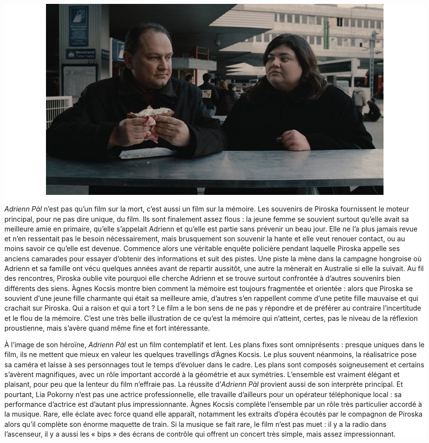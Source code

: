 <div style="text-align: center;"><img class="aligncenter" src="pal-adrienn.jpg" border="0" alt="pal-adrienn.jpg" width="690" height="391" /></div>
<p><em>Adrienn Pàl</em> n&rsquo;est pas qu&rsquo;un film sur la mort, c&rsquo;est aussi un film sur la mémoire. Les souvenirs de Piroska fournissent le moteur principal, pour ne pas dire unique, du film. Ils sont finalement assez flous : la jeune femme se souvient surtout qu&rsquo;elle avait sa meilleure amie en primaire, qu&rsquo;elle s&rsquo;appelait Adrienn et qu&rsquo;elle est partie sans prévenir un beau jour. Elle ne l&rsquo;a plus jamais revue et n&rsquo;en ressentait pas le besoin nécessairement, mais brusquement son souvenir la hante et elle veut renouer contact, ou au moins savoir ce qu&rsquo;elle est devenue. Commence alors une véritable enquête policière pendant laquelle Piroska appelle ses anciens camarades pour essayer d&rsquo;obtenir des informations et suit des pistes. Une piste la mène dans la campagne hongroise où Adrienn et sa famille ont vécu quelques années avant de repartir aussitôt, une autre la mènerait en Australie si elle la suivait. Au fil des rencontres, Piroska oublie vite pourquoi elle cherche Adrienn et se trouve surtout confrontée à d&rsquo;autres souvenirs bien différents des siens. Àgnes Kocsis montre bien comment la mémoire est toujours fragmentée et orientée : alors que Piroska se souvient d&rsquo;une jeune fille charmante qui était sa meilleure amie, d&rsquo;autres s&rsquo;en rappellent comme d&rsquo;une petite fille mauvaise et qui crachait sur Piroska. Qui a raison et qui a tort ? Le film a le bon sens de ne pas y répondre et de préférer au contraire l&rsquo;incertitude et le flou de la mémoire. C&rsquo;est une très belle illustration de ce qu&rsquo;est la mémoire qui n&rsquo;atteint, certes, pas le niveau de la réflexion proustienne, mais s&rsquo;avère quand même fine et fort intéressante.</p>
<p>À l&rsquo;image de son héroïne, <em>Adrienn Pàl</em> est un film contemplatif et lent. Les plans fixes sont omniprésents : presque uniques dans le film, ils ne mettent que mieux en valeur les quelques travellings d&rsquo;Àgnes Kocsis. Le plus souvent néanmoins, la réalisatrice pose sa caméra et laisse à ses personnages tout le temps d&rsquo;évoluer dans le cadre. Les plans sont composés soigneusement et certains s&rsquo;avèrent magnifiques, avec un rôle important accordé à la géométrie et aux symétries. L&rsquo;ensemble est vraiment élégant et plaisant, pour peu que la lenteur du film n&rsquo;effraie pas. La réussite d&rsquo;<em>Adrienn Pàl</em> provient aussi de son interprète principal. Et pourtant, Lia Pokorny n&rsquo;est pas une actrice professionnelle, elle travaille d&rsquo;ailleurs pour un opérateur téléphonique local : sa performance d&rsquo;actrice est d&rsquo;autant plus impressionnante. Àgnes Kocsis complète l&rsquo;ensemble par un rôle très particulier accordé à la musique. Rare, elle éclate avec force quand elle apparaît, notamment les extraits d&rsquo;opéra écoutés par le compagnon de Piroska alors qu&rsquo;il complète son énorme maquette de train. Si la musique se fait rare, le film n&rsquo;est pas muet : il y a la radio dans l&rsquo;ascenseur, il y a aussi les &laquo;&nbsp;bips&nbsp;&raquo; des écrans de contrôle qui offrent un concert très simple, mais assez impressionnant.</p>